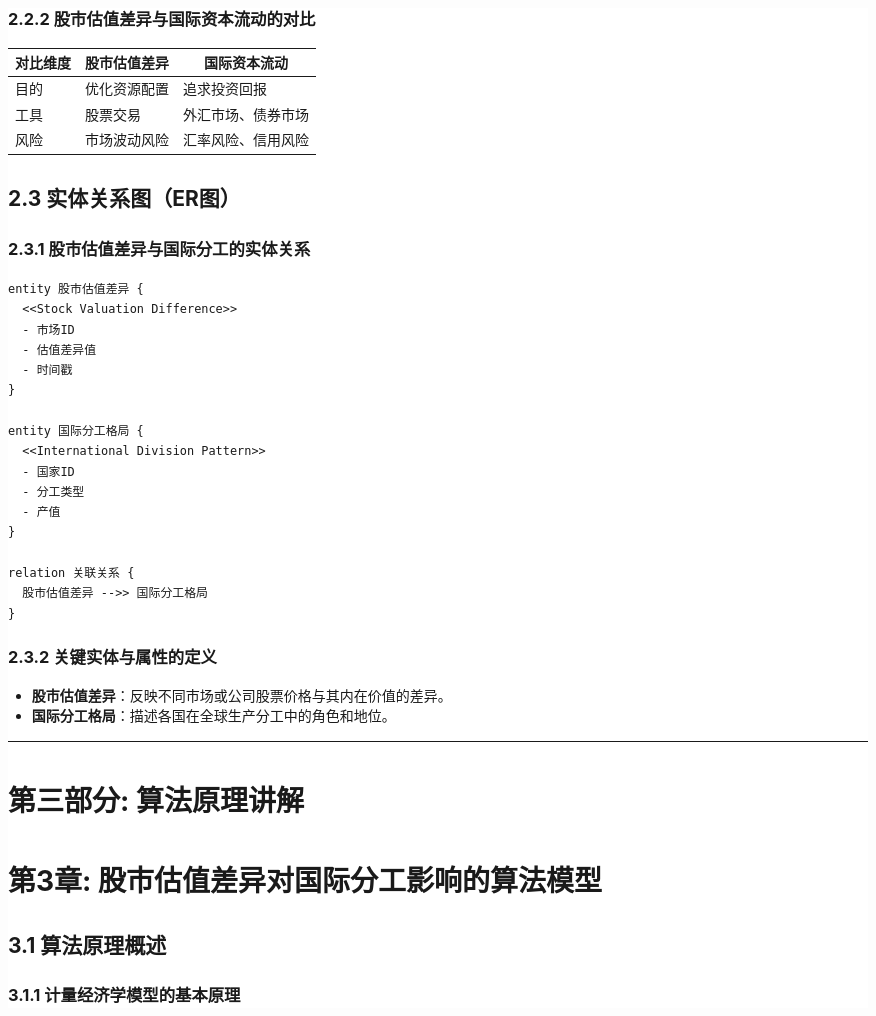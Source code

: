 ### 2.2.2 股市估值差异与国际资本流动的对比

| 对比维度 | 股市估值差异 | 国际资本流动 |
|----------|--------------|---------------|
| 目的     | 优化资源配置 | 追求投资回报 |
| 工具     | 股票交易     | 外汇市场、债券市场 |
| 风险     | 市场波动风险  | 汇率风险、信用风险 |

## 2.3 实体关系图（ER图）

### 2.3.1 股市估值差异与国际分工的实体关系

```mermaid
entity 股市估值差异 {
  <<Stock Valuation Difference>>
  - 市场ID
  - 估值差异值
  - 时间戳
}

entity 国际分工格局 {
  <<International Division Pattern>>
  - 国家ID
  - 分工类型
  - 产值
}

relation 关联关系 {
  股市估值差异 -->> 国际分工格局
}
```

### 2.3.2 关键实体与属性的定义

- **股市估值差异**：反映不同市场或公司股票价格与其内在价值的差异。
- **国际分工格局**：描述各国在全球生产分工中的角色和地位。

---

# 第三部分: 算法原理讲解

# 第3章: 股市估值差异对国际分工影响的算法模型

## 3.1 算法原理概述

### 3.1.1 计量经济学模型的基本原理
